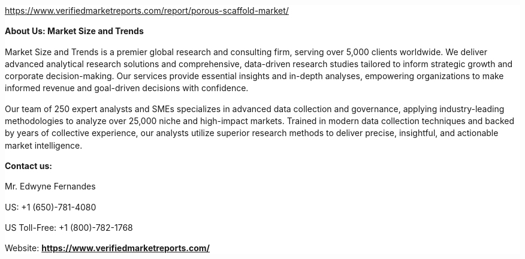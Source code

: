 <a href="https://www.verifiedmarketreports.com/report/porous-scaffold-market/">https://www.verifiedmarketreports.com/report/porous-scaffold-market/</a></strong></p><p><strong>About Us: Market Size and Trends</strong></p><p>Market Size and Trends is a premier global research and consulting firm, serving over 5,000 clients worldwide. We deliver advanced analytical research solutions and comprehensive, data-driven research studies tailored to inform strategic growth and corporate decision-making. Our services provide essential insights and in-depth analyses, empowering organizations to make informed revenue and goal-driven decisions with confidence.</p><p>Our team of 250 expert analysts and SMEs specializes in advanced data collection and governance, applying industry-leading methodologies to analyze over 25,000 niche and high-impact markets. Trained in modern data collection techniques and backed by years of collective experience, our analysts utilize superior research methods to deliver precise, insightful, and actionable market intelligence.</p><p><strong>Contact us:</strong></p><p>Mr. Edwyne Fernandes</p><p>US: +1 (650)-781-4080</p><p>US Toll-Free: +1 (800)-782-1768</p><p>Website: <strong><a href="https://www.verifiedmarketreports.com/">https://www.verifiedmarketreports.com/</a></strong></p>
